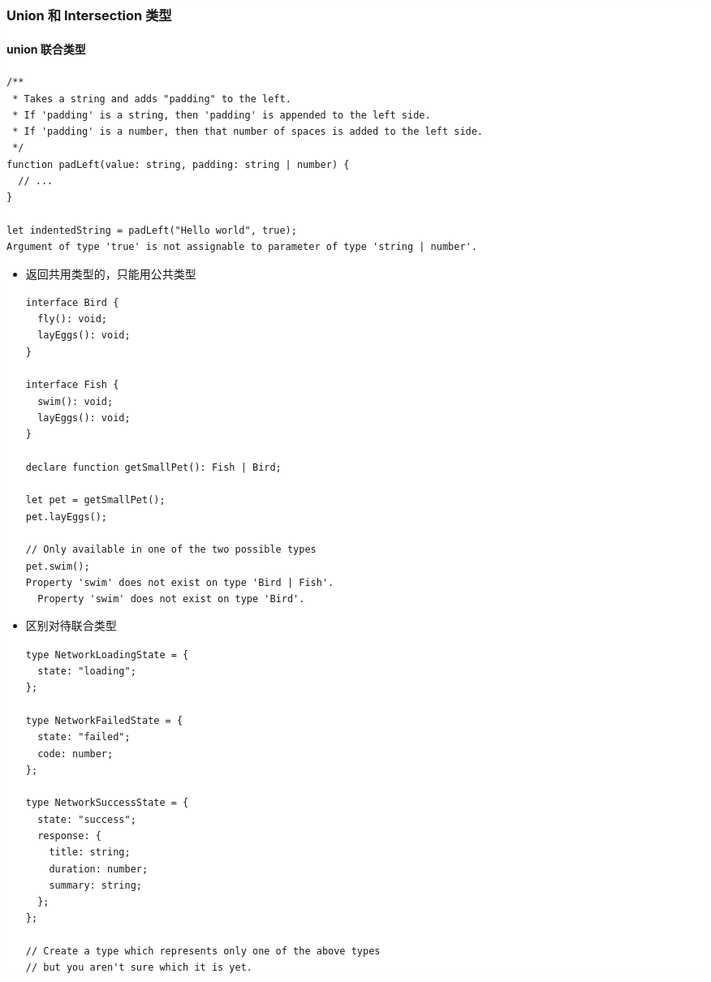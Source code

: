 

### Union 和 Intersection 类型

#### union 联合类型

```
/**
 * Takes a string and adds "padding" to the left.
 * If 'padding' is a string, then 'padding' is appended to the left side.
 * If 'padding' is a number, then that number of spaces is added to the left side.
 */
function padLeft(value: string, padding: string | number) {
  // ...
}

let indentedString = padLeft("Hello world", true);
Argument of type 'true' is not assignable to parameter of type 'string | number'.
```

- 返回共用类型的，只能用公共类型

  ```
  interface Bird {
    fly(): void;
    layEggs(): void;
  }
  
  interface Fish {
    swim(): void;
    layEggs(): void;
  }
  
  declare function getSmallPet(): Fish | Bird;
  
  let pet = getSmallPet();
  pet.layEggs();
  
  // Only available in one of the two possible types
  pet.swim();
  Property 'swim' does not exist on type 'Bird | Fish'.
    Property 'swim' does not exist on type 'Bird'.
  ```

- 区别对待联合类型

  ```
  type NetworkLoadingState = {
    state: "loading";
  };
  
  type NetworkFailedState = {
    state: "failed";
    code: number;
  };
  
  type NetworkSuccessState = {
    state: "success";
    response: {
      title: string;
      duration: number;
      summary: string;
    };
  };
  
  // Create a type which represents only one of the above types
  // but you aren't sure which it is yet.
  ```